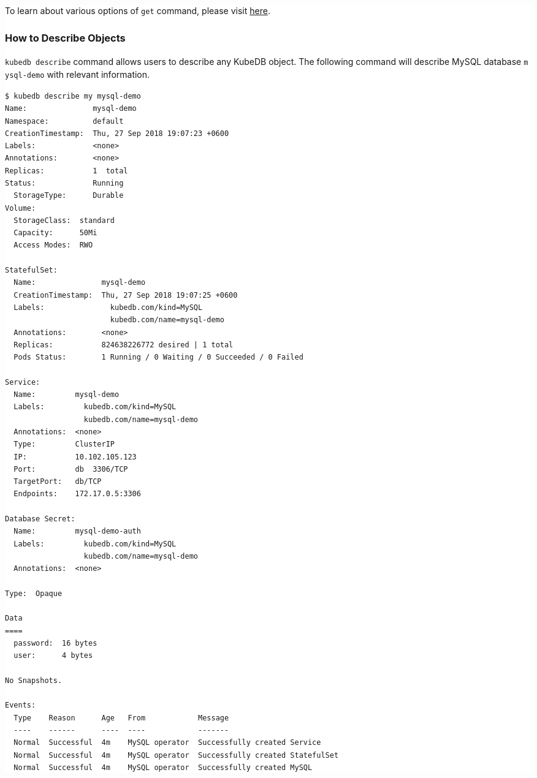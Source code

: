 To learn about various options of `get` command, please visit [here](/docs/0.9.0-rc.0/reference/kubedb_get).

### How to Describe Objects

`kubedb describe` command allows users to describe any KubeDB object. The following command will describe MySQL database `mysql-demo` with relevant information.

```console
$ kubedb describe my mysql-demo
Name:               mysql-demo
Namespace:          default
CreationTimestamp:  Thu, 27 Sep 2018 19:07:23 +0600
Labels:             <none>
Annotations:        <none>
Replicas:           1  total
Status:             Running
  StorageType:      Durable
Volume:
  StorageClass:  standard
  Capacity:      50Mi
  Access Modes:  RWO

StatefulSet:
  Name:               mysql-demo
  CreationTimestamp:  Thu, 27 Sep 2018 19:07:25 +0600
  Labels:               kubedb.com/kind=MySQL
                        kubedb.com/name=mysql-demo
  Annotations:        <none>
  Replicas:           824638226772 desired | 1 total
  Pods Status:        1 Running / 0 Waiting / 0 Succeeded / 0 Failed

Service:
  Name:         mysql-demo
  Labels:         kubedb.com/kind=MySQL
                  kubedb.com/name=mysql-demo
  Annotations:  <none>
  Type:         ClusterIP
  IP:           10.102.105.123
  Port:         db  3306/TCP
  TargetPort:   db/TCP
  Endpoints:    172.17.0.5:3306

Database Secret:
  Name:         mysql-demo-auth
  Labels:         kubedb.com/kind=MySQL
                  kubedb.com/name=mysql-demo
  Annotations:  <none>
  
Type:  Opaque
  
Data
====
  password:  16 bytes
  user:      4 bytes

No Snapshots.

Events:
  Type    Reason      Age   From            Message
  ----    ------      ----  ----            -------
  Normal  Successful  4m    MySQL operator  Successfully created Service
  Normal  Successful  4m    MySQL operator  Successfully created StatefulSet
  Normal  Successful  4m    MySQL operator  Successfully created MySQL
```